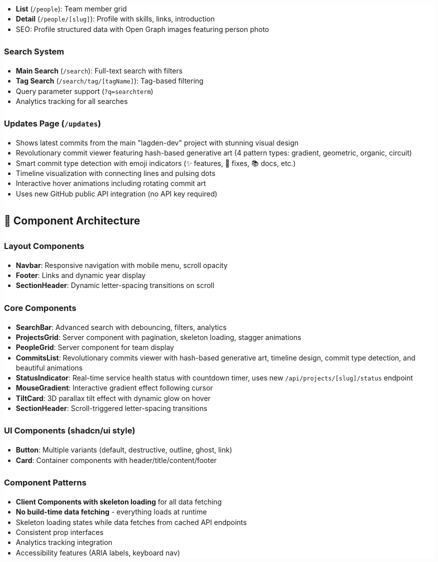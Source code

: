 - **List** (`/people`): Team member grid
- **Detail** (`/people/[slug]`): Profile with skills, links, introduction
- SEO: Profile structured data with Open Graph images featuring person photo

### Search System

- **Main Search** (`/search`): Full-text search with filters
- **Tag Search** (`/search/tag/[tagName]`): Tag-based filtering
- Query parameter support (`?q=searchterm`)
- Analytics tracking for all searches

### Updates Page (`/updates`)

- Shows latest commits from the main "lagden-dev" project with stunning visual design
- Revolutionary commit viewer featuring hash-based generative art (4 pattern types: gradient, geometric, organic, circuit)
- Smart commit type detection with emoji indicators (✨ features, 🐛 fixes, 📚 docs, etc.)
- Timeline visualization with connecting lines and pulsing dots
- Interactive hover animations including rotating commit art
- Uses new GitHub public API integration (no API key required)

## 🧩 Component Architecture

### Layout Components

- **Navbar**: Responsive navigation with mobile menu, scroll opacity
- **Footer**: Links and dynamic year display
- **SectionHeader**: Dynamic letter-spacing transitions on scroll

### Core Components

- **SearchBar**: Advanced search with debouncing, filters, analytics
- **ProjectsGrid**: Server component with pagination, skeleton loading, stagger animations
- **PeopleGrid**: Server component for team display
- **CommitsList**: Revolutionary commits viewer with hash-based generative art, timeline design, commit type detection, and beautiful animations
- **StatusIndicator**: Real-time service health status with countdown timer, uses new `/api/projects/[slug]/status` endpoint
- **MouseGradient**: Interactive gradient effect following cursor
- **TiltCard**: 3D parallax tilt effect with dynamic glow on hover
- **SectionHeader**: Scroll-triggered letter-spacing transitions

### UI Components (shadcn/ui style)

- **Button**: Multiple variants (default, destructive, outline, ghost, link)
- **Card**: Container components with header/title/content/footer

### Component Patterns

- **Client Components with skeleton loading** for all data fetching
- **No build-time data fetching** - everything loads at runtime
- Skeleton loading states while data fetches from cached API endpoints
- Consistent prop interfaces
- Analytics tracking integration
- Accessibility features (ARIA labels, keyboard nav)
